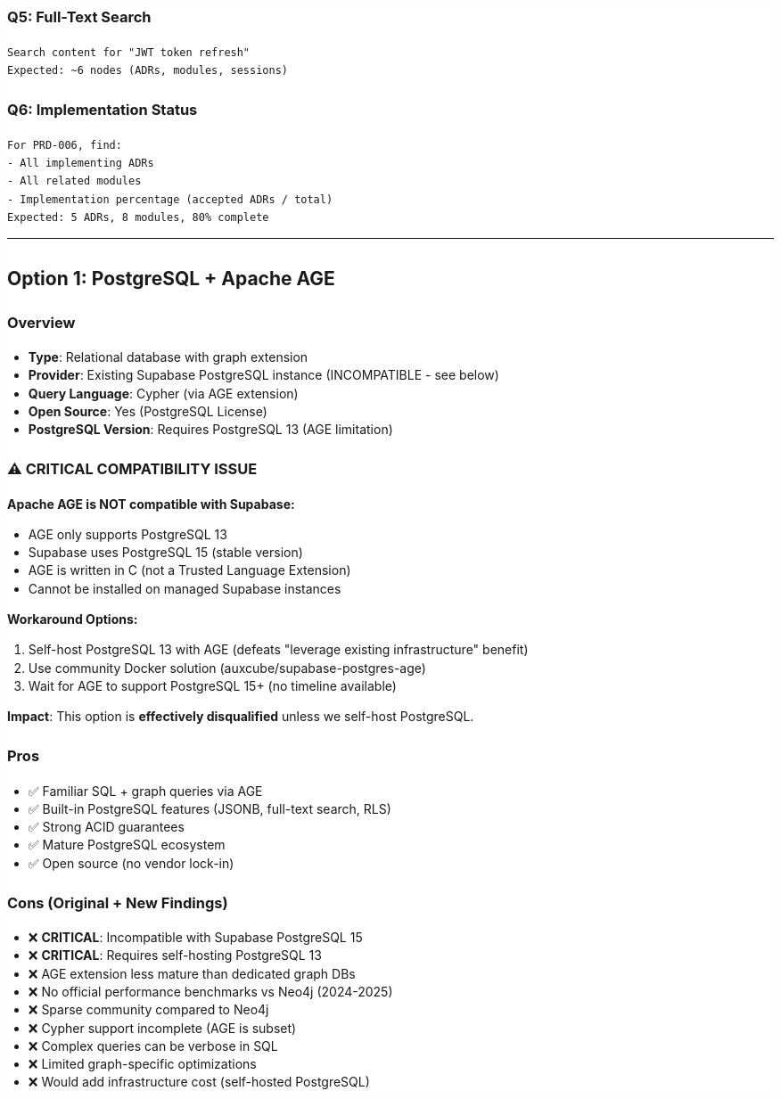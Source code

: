 ### Q5: Full-Text Search
```
Search content for "JWT token refresh"
Expected: ~6 nodes (ADRs, modules, sessions)
```

### Q6: Implementation Status
```
For PRD-006, find:
- All implementing ADRs
- All related modules
- Implementation percentage (accepted ADRs / total)
Expected: 5 ADRs, 8 modules, 80% complete
```

---

## Option 1: PostgreSQL + Apache AGE

### Overview
- **Type**: Relational database with graph extension
- **Provider**: Existing Supabase PostgreSQL instance (INCOMPATIBLE - see below)
- **Query Language**: Cypher (via AGE extension)
- **Open Source**: Yes (PostgreSQL License)
- **PostgreSQL Version**: Requires PostgreSQL 13 (AGE limitation)

### ⚠️ CRITICAL COMPATIBILITY ISSUE

**Apache AGE is NOT compatible with Supabase:**
- AGE only supports PostgreSQL 13
- Supabase uses PostgreSQL 15 (stable version)
- AGE is written in C (not a Trusted Language Extension)
- Cannot be installed on managed Supabase instances

**Workaround Options:**
1. Self-host PostgreSQL 13 with AGE (defeats "leverage existing infrastructure" benefit)
2. Use community Docker solution (auxcube/supabase-postgres-age)
3. Wait for AGE to support PostgreSQL 15+ (no timeline available)

**Impact**: This option is **effectively disqualified** unless we self-host PostgreSQL.

### Pros
- ✅ Familiar SQL + graph queries via AGE
- ✅ Built-in PostgreSQL features (JSONB, full-text search, RLS)
- ✅ Strong ACID guarantees
- ✅ Mature PostgreSQL ecosystem
- ✅ Open source (no vendor lock-in)

### Cons (Original + New Findings)
- ❌ **CRITICAL**: Incompatible with Supabase PostgreSQL 15
- ❌ **CRITICAL**: Requires self-hosting PostgreSQL 13
- ❌ AGE extension less mature than dedicated graph DBs
- ❌ No official performance benchmarks vs Neo4j (2024-2025)
- ❌ Sparse community compared to Neo4j
- ❌ Cypher support incomplete (AGE is subset)
- ❌ Complex queries can be verbose in SQL
- ❌ Limited graph-specific optimizations
- ❌ Would add infrastructure cost (self-hosted PostgreSQL)
